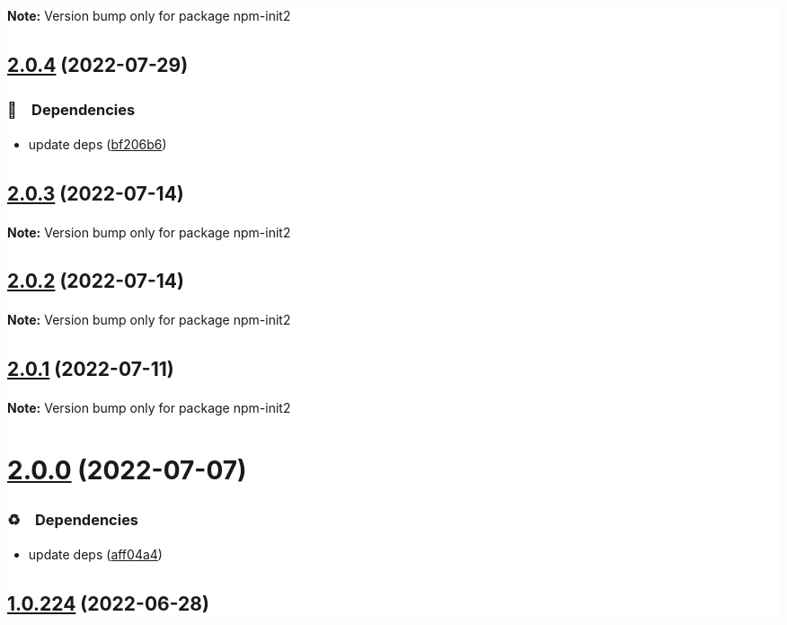 **Note:** Version bump only for package npm-init2





## [2.0.4](https://github.com/bluelovers/ws-yarn-workspaces/compare/npm-init2@2.0.3...npm-init2@2.0.4) (2022-07-29)


### 📌　Dependencies

* update deps ([bf206b6](https://github.com/bluelovers/ws-yarn-workspaces/commit/bf206b62f422d03b0691d9082736acd183a59548))





## [2.0.3](https://github.com/bluelovers/ws-yarn-workspaces/compare/npm-init2@2.0.2...npm-init2@2.0.3) (2022-07-14)

**Note:** Version bump only for package npm-init2





## [2.0.2](https://github.com/bluelovers/ws-yarn-workspaces/compare/npm-init2@2.0.1...npm-init2@2.0.2) (2022-07-14)

**Note:** Version bump only for package npm-init2





## [2.0.1](https://github.com/bluelovers/ws-yarn-workspaces/compare/npm-init2@2.0.0...npm-init2@2.0.1) (2022-07-11)

**Note:** Version bump only for package npm-init2





# [2.0.0](https://github.com/bluelovers/ws-yarn-workspaces/compare/npm-init2@1.0.224...npm-init2@2.0.0) (2022-07-07)


### ♻️　Dependencies

* update deps ([aff04a4](https://github.com/bluelovers/ws-yarn-workspaces/commit/aff04a47e24f963121cf893a03a5b92dfcb6b720))





## [1.0.224](https://github.com/bluelovers/ws-yarn-workspaces/compare/npm-init2@1.0.223...npm-init2@1.0.224) (2022-06-28)
